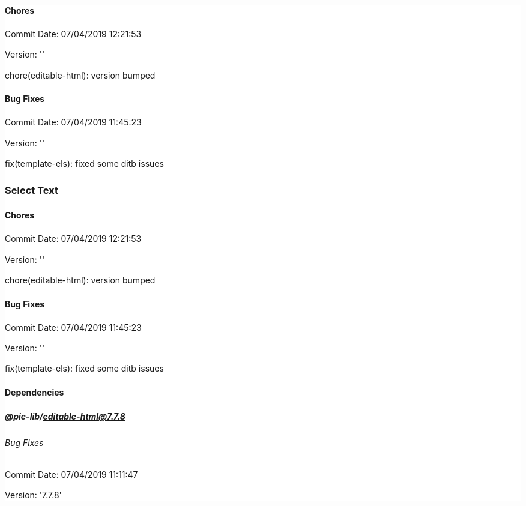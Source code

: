 #### Chores

Commit Date: 07/04/2019 12:21:53

Version: ''

chore(editable-html): version bumped

#### Bug Fixes

Commit Date: 07/04/2019 11:45:23

Version: ''

fix(template-els): fixed some ditb issues

### Select Text

#### Chores

Commit Date: 07/04/2019 12:21:53

Version: ''

chore(editable-html): version bumped

#### Bug Fixes

Commit Date: 07/04/2019 11:45:23

Version: ''

fix(template-els): fixed some ditb issues

#### Dependencies 

##### @pie-lib/editable-html@7.7.8

###### Bug Fixes

Commit Date: 07/04/2019 11:11:47

Version: '7.7.8'

